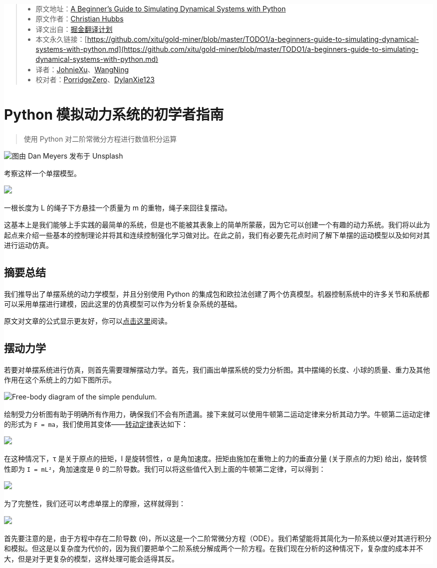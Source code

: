 > * 原文地址：[A Beginner’s Guide to Simulating Dynamical Systems with Python](https://towardsdatascience.com/a-beginners-guide-to-simulating-dynamical-systems-with-python-a29bc27ad9b1)
> * 原文作者：[Christian Hubbs](https://medium.com/@christiandhubbs)
> * 译文出自：[掘金翻译计划](https://github.com/xitu/gold-miner)
> * 本文永久链接：[https://github.com/xitu/gold-miner/blob/master/TODO1/a-beginners-guide-to-simulating-dynamical-systems-with-python.md](https://github.com/xitu/gold-miner/blob/master/TODO1/a-beginners-guide-to-simulating-dynamical-systems-with-python.md)
> * 译者：[JohnieXu](https://github.com/JohnieXu)、[WangNing](https://github.com/w1187501630)
> * 校对者：[PorridgeZero](https://github.com/chzh9311)、[DylanXie123](https://github.com/DylanXie123)

# Python 模拟动力系统的初学者指南

> 使用 Python 对二阶常微分方程进行数值积分运算

![图由 [Dan Meyers](https://unsplash.com/@dmey503?utm_source=medium&utm_medium=referral) 发布于 [Unsplash](https://unsplash.com?utm_source=medium&utm_medium=referral)](https://cdn-images-1.medium.com/max/12000/0*GZYR2gufn9IzhkSu)

考察这样一个单摆模型。

![](https://cdn-images-1.medium.com/max/2048/0*7CYBv0aAMnMcHQr9.png)

一根长度为 L 的绳子下方悬挂一个质量为 m 的重物，绳子来回往复摆动。

这基本上是我们能够上手实践的最简单的系统，但是也不能被其表象上的简单所蒙蔽，因为它可以创建一个有趣的动力系统。我们将以此为起点来介绍一些基本的控制理论并将其和连续控制强化学习做对比。在此之前，我们有必要先花点时间了解下单摆的运动模型以及如何对其进行运动仿真。

## 摘要总结

我们推导出了单摆系统的动力学模型，并且分别使用 Python 的集成包和欧拉法创建了两个仿真模型。机器控制系统中的许多关节和系统都可以采用单摆进行建模，因此这里的仿真模型可以作为分析复杂系统的基础。

原文对文章的公式显示更友好，你可以[点击这里](https://www.datahubbs.com/simulating-dynamical-systems-with-python/)阅读。

## 摆动力学

若要对单摆系统进行仿真，则首先需要理解摆动力学。首先，我们画出单摆系统的受力分析图。其中摆绳的长度、小球的质量、重力及其他作用在这个系统上的力如下图所示。

![Free-body diagram of the simple pendulum.](https://cdn-images-1.medium.com/max/2000/0*8vEjw63JJBOSvML0)

绘制受力分析图有助于明确所有作用力，确保我们不会有所遗漏。接下来就可以使用牛顿第二运动定律来分析其动力学。牛顿第二运动定律的形式为 `F = ma`，我们使用其变体——[转动定律](https://brilliant.org/wiki/rotational-form-of-newtons-second-law/)表达如下：

![](https://cdn-images-1.medium.com/max/2000/1*3xMMMwDVq4IbHx-ku6Z-0g.png)

在这种情况下，τ 是关于原点的扭矩，I 是旋转惯性，α 是角加速度。扭矩由施加在重物上的力的垂直分量 (关于原点的力矩) 给出，旋转惯性即为 `I = mL²`，角加速度是 θ 的二阶导数。我们可以将这些值代入到上面的牛顿第二定律，可以得到：

![](https://cdn-images-1.medium.com/max/2000/1*ZY8xoZWK0WQw6Kr78RlTvQ.png)

为了完整性，我们还可以考虑单摆上的摩擦，这样就得到：

![](https://cdn-images-1.medium.com/max/2000/1*GfLPH68C4RaMzFkjE_y51Q.png)

首先要注意的是，由于方程中存在二阶导数 (θ)，所以这是一个二阶常微分方程（ODE）。我们希望能将其简化为一阶系统以便对其进行积分和模拟。但这是以复杂度为代价的，因为我们要把单个二阶系统分解成两个一阶方程。在我们现在分析的这种情况下，复杂度的成本并不大，但是对于更复杂的模型，这样处理可能会适得其反。
